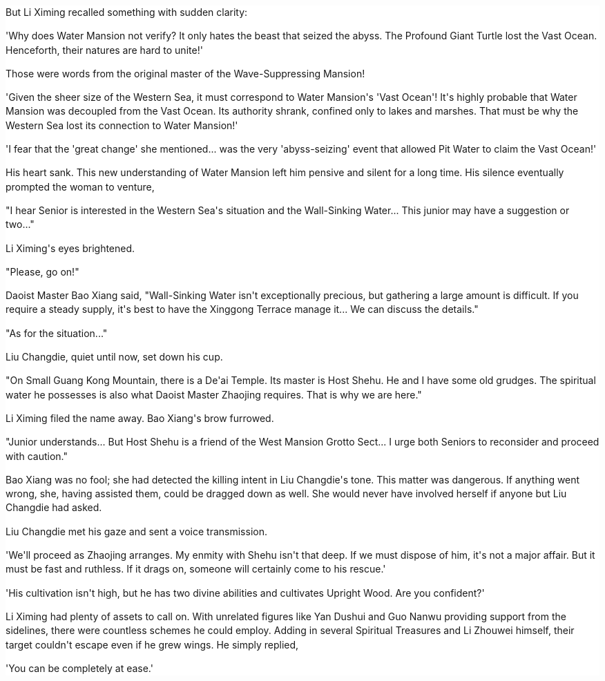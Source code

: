 But Li Ximing recalled something with sudden clarity:

'Why does Water Mansion not verify? It only hates the beast that seized the abyss. The Profound Giant Turtle lost the Vast Ocean. Henceforth, their natures are hard to unite!'

Those were words from the original master of the Wave-Suppressing Mansion!

'Given the sheer size of the Western Sea, it must correspond to Water Mansion's 'Vast Ocean'! It's highly probable that Water Mansion was decoupled from the Vast Ocean. Its authority shrank, confined only to lakes and marshes. That must be why the Western Sea lost its connection to Water Mansion!'

'I fear that the 'great change' she mentioned... was the very 'abyss-seizing' event that allowed Pit Water to claim the Vast Ocean!'

His heart sank. This new understanding of Water Mansion left him pensive and silent for a long time. His silence eventually prompted the woman to venture,

"I hear Senior is interested in the Western Sea's situation and the Wall-Sinking Water... This junior may have a suggestion or two..."

Li Ximing's eyes brightened.

"Please, go on!"

Daoist Master Bao Xiang said, "Wall-Sinking Water isn't exceptionally precious, but gathering a large amount is difficult. If you require a steady supply, it's best to have the Xinggong Terrace manage it... We can discuss the details."

"As for the situation..."

Liu Changdie, quiet until now, set down his cup.

"On Small Guang Kong Mountain, there is a De'ai Temple. Its master is Host Shehu. He and I have some old grudges. The spiritual water he possesses is also what Daoist Master Zhaojing requires. That is why we are here."

Li Ximing filed the name away. Bao Xiang's brow furrowed.

"Junior understands... But Host Shehu is a friend of the West Mansion Grotto Sect... I urge both Seniors to reconsider and proceed with caution."

Bao Xiang was no fool; she had detected the killing intent in Liu Changdie's tone. This matter was dangerous. If anything went wrong, she, having assisted them, could be dragged down as well. She would never have involved herself if anyone but Liu Changdie had asked.

Liu Changdie met his gaze and sent a voice transmission.

'We'll proceed as Zhaojing arranges. My enmity with Shehu isn't that deep. If we must dispose of him, it's not a major affair. But it must be fast and ruthless. If it drags on, someone will certainly come to his rescue.'

'His cultivation isn't high, but he has two divine abilities and cultivates Upright Wood. Are you confident?'

Li Ximing had plenty of assets to call on. With unrelated figures like Yan Dushui and Guo Nanwu providing support from the sidelines, there were countless schemes he could employ. Adding in several Spiritual Treasures and Li Zhouwei himself, their target couldn't escape even if he grew wings. He simply replied,

'You can be completely at ease.'
